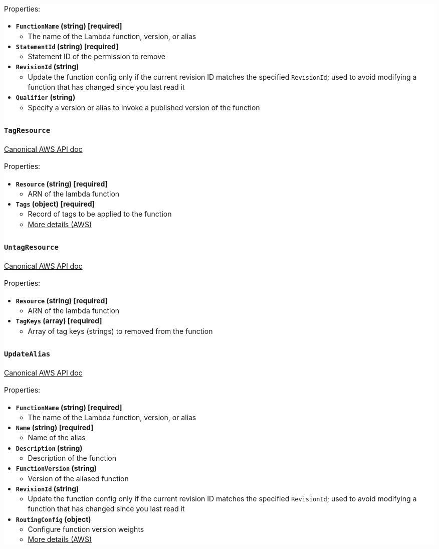 Properties:
- **`FunctionName` (string) [required]**
  - The name of the Lambda function, version, or alias
- **`StatementId` (string) [required]**
  - Statement ID of the permission to remove
- **`RevisionId` (string)**
  - Update the function config only if the current revision ID matches the specified `RevisionId`; used to avoid modifying a function that has changed since you last read it
- **`Qualifier` (string)**
  - Specify a version or alias to invoke a published version of the function


### `TagResource`

[Canonical AWS API doc](https://docs.aws.amazon.com/lambda/latest/dg/API_TagResource.html)

Properties:
- **`Resource` (string) [required]**
  - ARN of the lambda function
- **`Tags` (object) [required]**
  - Record of tags to be applied to the function
  - [More details (AWS)](https://docs.aws.amazon.com/lambda/latest/dg/API_TagResource.html#lambda-TagResource-request-Tags)


### `UntagResource`

[Canonical AWS API doc](https://docs.aws.amazon.com/lambda/latest/dg/API_UntagResource.html)

Properties:
- **`Resource` (string) [required]**
  - ARN of the lambda function
- **`TagKeys` (array) [required]**
  - Array of tag keys (strings) to removed from the function


### `UpdateAlias`

[Canonical AWS API doc](https://docs.aws.amazon.com/lambda/latest/dg/API_UpdateAlias.html)

Properties:
- **`FunctionName` (string) [required]**
  - The name of the Lambda function, version, or alias
- **`Name` (string) [required]**
  - Name of the alias
- **`Description` (string)**
  - Description of the function
- **`FunctionVersion` (string)**
  - Version of the aliased function
- **`RevisionId` (string)**
  - Update the function config only if the current revision ID matches the specified `RevisionId`; used to avoid modifying a function that has changed since you last read it
- **`RoutingConfig` (object)**
  - Configure function version weights
  - [More details (AWS)](https://docs.aws.amazon.com/lambda/latest/dg/configuration-aliases.html#configuring-alias-routing)
